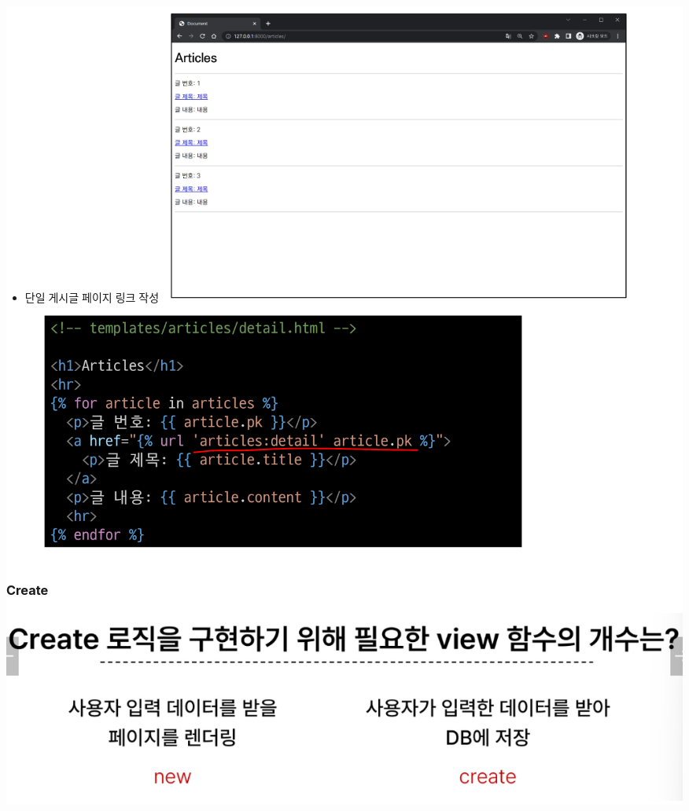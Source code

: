 - 단일 게시글 페이지 링크 작성
  ![](0925_0927_assets/2023-09-28-13-56-18-image.png)
  ![](0925_0927_assets/2023-09-28-16-27-53-image.png)

### Create

![](0925_0927_assets/2023-09-28-13-56-58-image.png)
